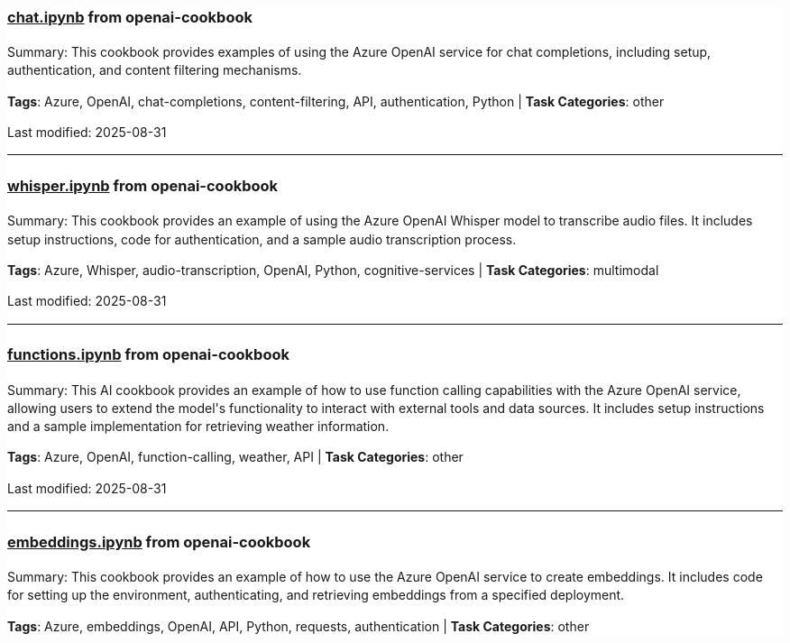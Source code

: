 
### [chat.ipynb](https://github.com/openai/openai-cookbook/blob/main/examples/azure/chat.ipynb) from openai-cookbook

Summary: This cookbook provides examples of using the Azure OpenAI service for chat completions, including setup, authentication, and content filtering mechanisms.

__Tags__: Azure, OpenAI, chat-completions, content-filtering, API, authentication, Python | __Task Categories__: other

Last modified: 2025-08-31


---

### [whisper.ipynb](https://github.com/openai/openai-cookbook/blob/main/examples/azure/archive/whisper.ipynb) from openai-cookbook

Summary: This cookbook provides an example of using the Azure OpenAI Whisper model to transcribe audio files. It includes setup instructions, code for authentication, and a sample audio transcription process.

__Tags__: Azure, Whisper, audio-transcription, OpenAI, Python, cognitive-services | __Task Categories__: multimodal

Last modified: 2025-08-31


---

### [functions.ipynb](https://github.com/openai/openai-cookbook/blob/main/examples/azure/archive/functions.ipynb) from openai-cookbook

Summary: This AI cookbook provides an example of how to use function calling capabilities with the Azure OpenAI service, allowing users to extend the model's functionality to interact with external tools and data sources. It includes setup instructions and a sample implementation for retrieving weather information.

__Tags__: Azure, OpenAI, function-calling, weather, API | __Task Categories__: other

Last modified: 2025-08-31


---

### [embeddings.ipynb](https://github.com/openai/openai-cookbook/blob/main/examples/azure/archive/embeddings.ipynb) from openai-cookbook

Summary: This cookbook provides an example of how to use the Azure OpenAI service to create embeddings. It includes code for setting up the environment, authenticating, and retrieving embeddings from a specified deployment.

__Tags__: Azure, embeddings, OpenAI, API, Python, requests, authentication | __Task Categories__: other
